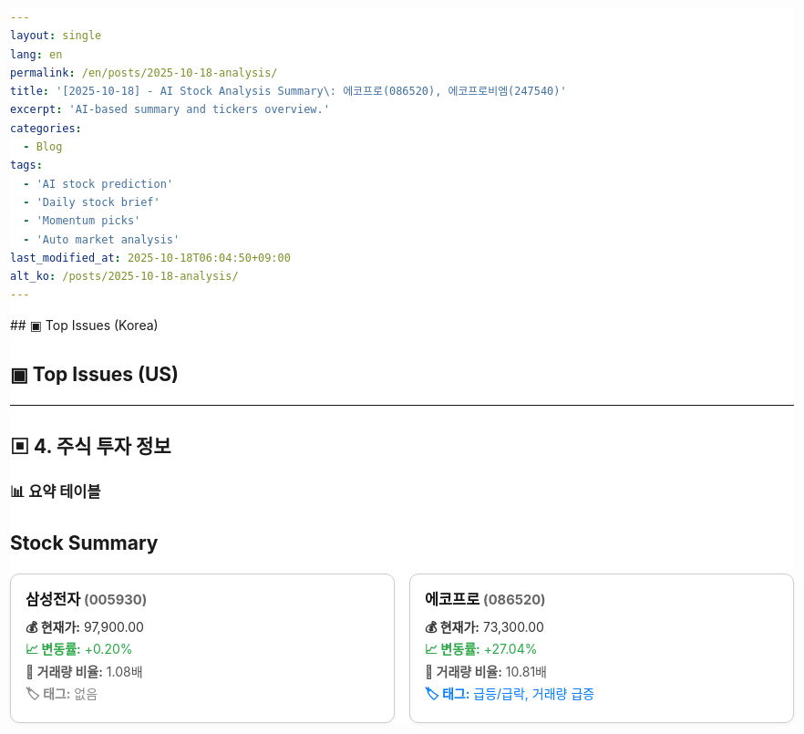 ```yaml
---
layout: single
lang: en
permalink: /en/posts/2025-10-18-analysis/
title: '[2025-10-18] - AI Stock Analysis Summary\: 에코프로(086520), 에코프로비엠(247540)'
excerpt: 'AI-based summary and tickers overview.'
categories:
  - Blog
tags:
  - 'AI stock prediction'
  - 'Daily stock brief'
  - 'Momentum picks'
  - 'Auto market analysis'
last_modified_at: 2025-10-18T06:04:50+09:00
alt_ko: /posts/2025-10-18-analysis/
---
```


<div lang="en">
## ▣ Top Issues (Korea)

## ▣ Top Issues (US)



---

## ▣ 4. 주식 투자 정보

### 📊 요약 테이블
<h2>Stock Summary</h2>
<div style='display:grid;grid-template-columns:repeat(auto-fit,minmax(250px,1fr));gap:16px;'>

<div style="background:#fff;border:1px solid #ccc;border-radius:10px;padding:16px;box-shadow:0 1px 4px rgba(0,0,0,0.05);">
<h3 style="color:#111;margin:0 0 0.5em;">삼성전자 <span style='font-size:0.9em;color:#666;'>(005930)</span></h3>
<p style="color:#333;margin:0.3em 0;"><strong>💰 현재가:</strong> 97,900.00</p>
<p style="color:#28a745;margin:0.3em 0;"><strong>📈 변동률:</strong> +0.20%</p>
<p style="color:#555;margin:0.3em 0;"><strong>🔄 거래량 비율:</strong> 1.08배</p>
<p style="color:#888;margin:0.3em 0;"><strong>🏷️ 태그:</strong> 없음</p>
</div>
    
<div style="background:#fff;border:1px solid #ccc;border-radius:10px;padding:16px;box-shadow:0 1px 4px rgba(0,0,0,0.05);">
<h3 style="color:#111;margin:0 0 0.5em;">에코프로 <span style='font-size:0.9em;color:#666;'>(086520)</span></h3>
<p style="color:#333;margin:0.3em 0;"><strong>💰 현재가:</strong> 73,300.00</p>
<p style="color:#28a745;margin:0.3em 0;"><strong>📈 변동률:</strong> +27.04%</p>
<p style="color:#555;margin:0.3em 0;"><strong>🔄 거래량 비율:</strong> 10.81배</p>
<p style="color:#007bff;margin:0.3em 0;"><strong>🏷️ 태그:</strong> 급등/급락, 거래량 급증</p>
</div>
    